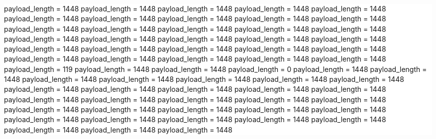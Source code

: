 payload_length = 1448
payload_length = 1448
payload_length = 1448
payload_length = 1448
payload_length = 1448
payload_length = 1448
payload_length = 1448
payload_length = 1448
payload_length = 1448
payload_length = 1448
payload_length = 1448
payload_length = 1448
payload_length = 1448
payload_length = 1448
payload_length = 1448
payload_length = 1448
payload_length = 1448
payload_length = 1448
payload_length = 1448
payload_length = 1448
payload_length = 1448
payload_length = 1448
payload_length = 1448
payload_length = 1448
payload_length = 1448
payload_length = 1448
payload_length = 1448
payload_length = 1448
payload_length = 1448
payload_length = 1448
payload_length = 119
payload_length = 1448
payload_length = 1448
payload_length = 0
payload_length = 1448
payload_length = 1448
payload_length = 1448
payload_length = 1448
payload_length = 1448
payload_length = 1448
payload_length = 1448
payload_length = 1448
payload_length = 1448
payload_length = 1448
payload_length = 1448
payload_length = 1448
payload_length = 1448
payload_length = 1448
payload_length = 1448
payload_length = 1448
payload_length = 1448
payload_length = 1448
payload_length = 1448
payload_length = 1448
payload_length = 1448
payload_length = 1448
payload_length = 1448
payload_length = 1448
payload_length = 1448
payload_length = 1448
payload_length = 1448
payload_length = 1448
payload_length = 1448
payload_length = 1448